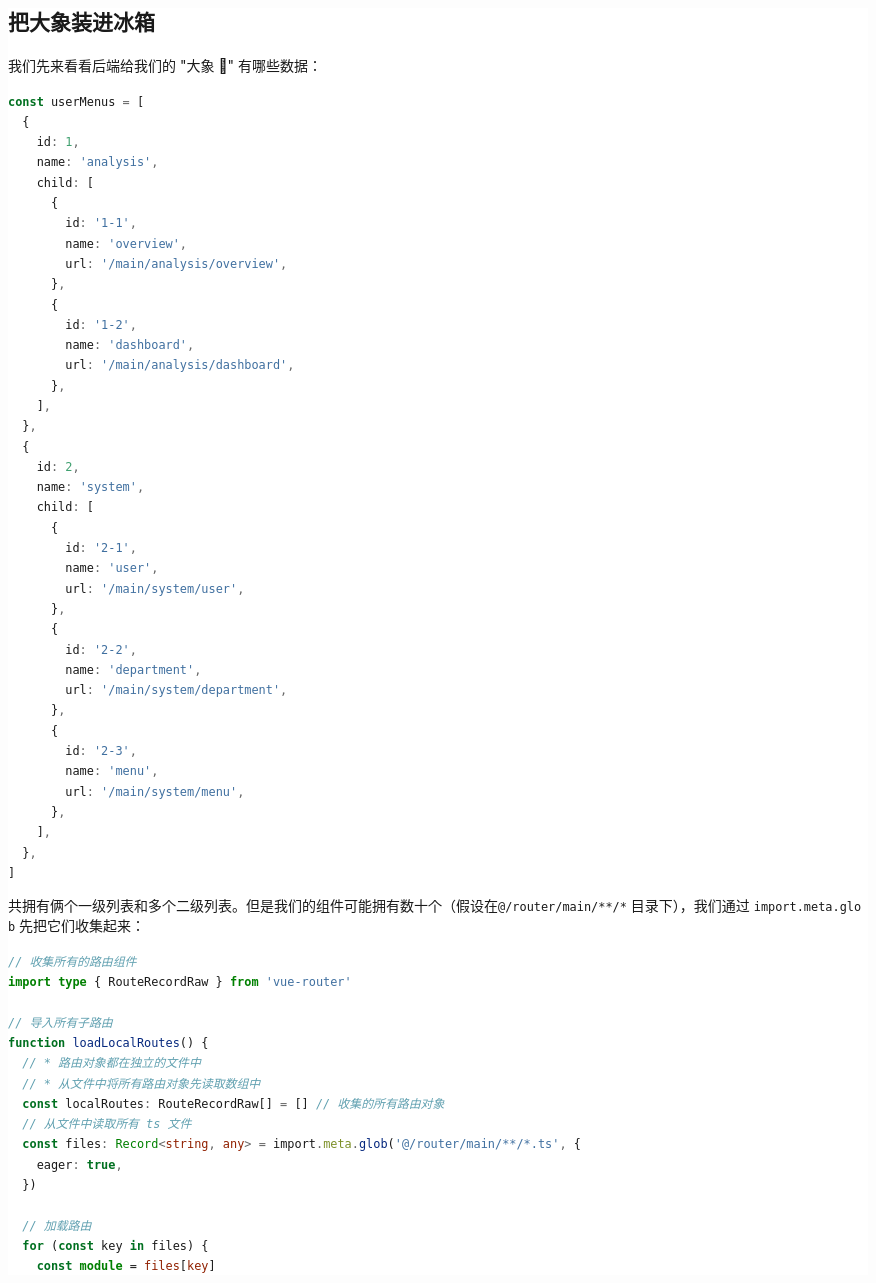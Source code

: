 ## 把大象装进冰箱

我们先来看看后端给我们的 "大象 🐘" 有哪些数据：

```typescript
const userMenus = [
  {
    id: 1,
    name: 'analysis',
    child: [
      {
        id: '1-1',
        name: 'overview',
        url: '/main/analysis/overview',
      },
      {
        id: '1-2',
        name: 'dashboard',
        url: '/main/analysis/dashboard',
      },
    ],
  },
  {
    id: 2,
    name: 'system',
    child: [
      {
        id: '2-1',
        name: 'user',
        url: '/main/system/user',
      },
      {
        id: '2-2',
        name: 'department',
        url: '/main/system/department',
      },
      {
        id: '2-3',
        name: 'menu',
        url: '/main/system/menu',
      },
    ],
  },
]
```

共拥有俩个一级列表和多个二级列表。但是我们的组件可能拥有数十个（假设在`@/router/main/**/*` 目录下），我们通过 `import.meta.glob` 先把它们收集起来：

```typescript
// 收集所有的路由组件
import type { RouteRecordRaw } from 'vue-router'

// 导入所有子路由
function loadLocalRoutes() {
  // * 路由对象都在独立的文件中
  // * 从文件中将所有路由对象先读取数组中
  const localRoutes: RouteRecordRaw[] = [] // 收集的所有路由对象
  // 从文件中读取所有 ts 文件
  const files: Record<string, any> = import.meta.glob('@/router/main/**/*.ts', {
    eager: true,
  })

  // 加载路由
  for (const key in files) {
    const module = files[key]
```